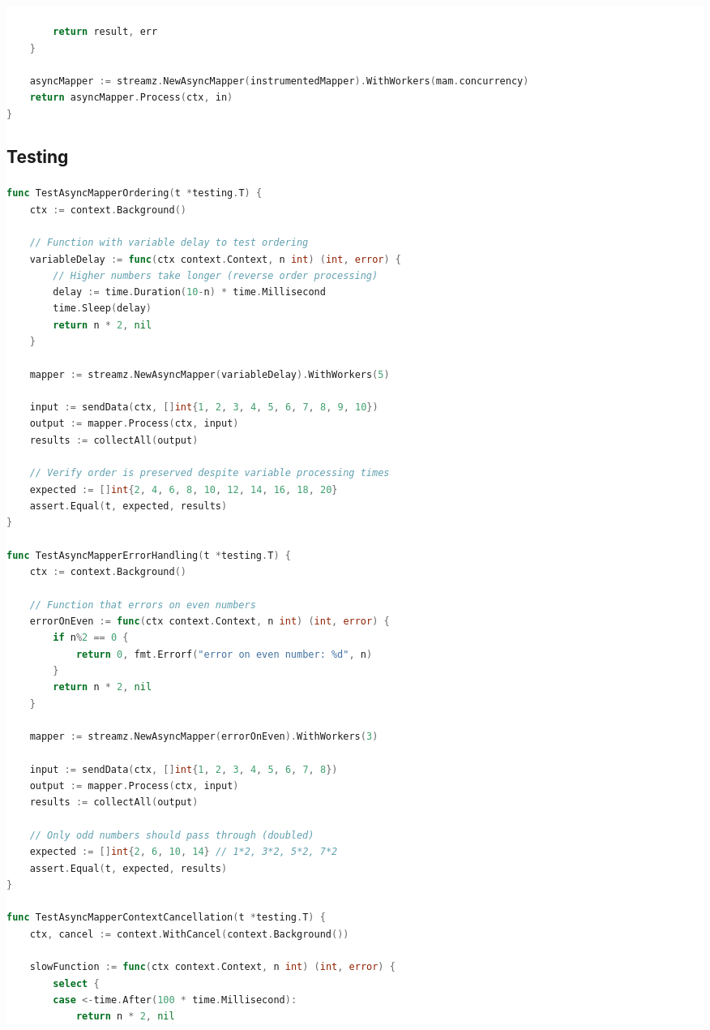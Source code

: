 ```go
        
        return result, err
    }
    
    asyncMapper := streamz.NewAsyncMapper(instrumentedMapper).WithWorkers(mam.concurrency)
    return asyncMapper.Process(ctx, in)
}
```

## Testing

```go
func TestAsyncMapperOrdering(t *testing.T) {
    ctx := context.Background()
    
    // Function with variable delay to test ordering
    variableDelay := func(ctx context.Context, n int) (int, error) {
        // Higher numbers take longer (reverse order processing)
        delay := time.Duration(10-n) * time.Millisecond
        time.Sleep(delay)
        return n * 2, nil
    }
    
    mapper := streamz.NewAsyncMapper(variableDelay).WithWorkers(5)
    
    input := sendData(ctx, []int{1, 2, 3, 4, 5, 6, 7, 8, 9, 10})
    output := mapper.Process(ctx, input)
    results := collectAll(output)
    
    // Verify order is preserved despite variable processing times
    expected := []int{2, 4, 6, 8, 10, 12, 14, 16, 18, 20}
    assert.Equal(t, expected, results)
}

func TestAsyncMapperErrorHandling(t *testing.T) {
    ctx := context.Background()
    
    // Function that errors on even numbers
    errorOnEven := func(ctx context.Context, n int) (int, error) {
        if n%2 == 0 {
            return 0, fmt.Errorf("error on even number: %d", n)
        }
        return n * 2, nil
    }
    
    mapper := streamz.NewAsyncMapper(errorOnEven).WithWorkers(3)
    
    input := sendData(ctx, []int{1, 2, 3, 4, 5, 6, 7, 8})
    output := mapper.Process(ctx, input)
    results := collectAll(output)
    
    // Only odd numbers should pass through (doubled)
    expected := []int{2, 6, 10, 14} // 1*2, 3*2, 5*2, 7*2
    assert.Equal(t, expected, results)
}

func TestAsyncMapperContextCancellation(t *testing.T) {
    ctx, cancel := context.WithCancel(context.Background())
    
    slowFunction := func(ctx context.Context, n int) (int, error) {
        select {
        case <-time.After(100 * time.Millisecond):
            return n * 2, nil
```